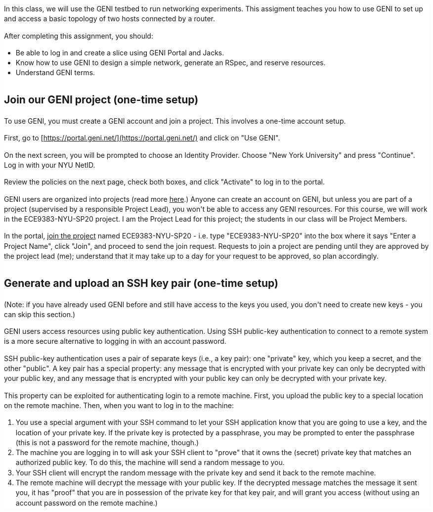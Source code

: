 

In this class, we will use the GENI testbed to run networking experiments. This assigment teaches you how to use GENI to set up and access a basic topology of two hosts connected by a router.

After completing this assignment, you should:

* Be able to log in and create a slice using GENI Portal and Jacks.
* Know how to use GENI to design a simple network, generate an RSpec, and reserve resources.
* Understand GENI terms.



## Join our GENI project (one-time setup)

To use GENI, you must create a GENI account and join a project. This involves a one-time account setup.

First, go to [https://portal.geni.net/](https://portal.geni.net/) and click on "Use GENI".

On the next screen, you will be prompted to choose an Identity Provider. Choose "New York University" and press "Continue". Log in with your NYU NetID.

Review the policies on the next page, check both boxes, and click "Activate" to log in to the portal.

GENI users are organized into projects (read more [here](http://groups.geni.net/geni/wiki/GENIConcepts#Project).) Anyone can create an account on GENI, but unless you are part of a project (supervised by a responsible Project Lead), you won't be able to access any GENI resources. For this course, we will work in the ECE9383-NYU-SP20 project. I am the Project Lead for this project; the students in our class will be Project Members.

In the portal, [join the project](https://portal.geni.net/secure/join-project.php) named ECE9383-NYU-SP20 - i.e. type "ECE9383-NYU-SP20" into the box where it says "Enter a Project Name", click "Join", and proceed to send the join request. Requests to join a project are pending until they are approved by the project lead (me); understand that it may take up to a day for your request to be approved, so plan accordingly.



## Generate and upload an SSH key pair (one-time setup)

(Note: if you have already used GENI before and still have access to the keys you used, you don't need to create new keys - you can skip this section.)

GENI users access resources using public key authentication. Using SSH public-key authentication to connect to a remote system is a more secure alternative to logging in with an account password.

SSH public-key authentication uses a pair of separate keys (i.e., a key pair): one "private" key, which you keep a secret, and the other "public". A key pair has a special property: any message that is encrypted with your private key can only be decrypted with your public key, and any message that is encrypted with your public key can only be decrypted with your private key.

This property can be exploited for authenticating login to a remote machine. First, you upload the public key to a special location on the remote machine. Then, when you want to log in to the machine:

1. You use a special argument with your SSH command to let your SSH application know that you are going to use a key, and the location of your private key. If the private key is protected by a passphrase, you may be prompted to enter the passphrase (this is not a password for the remote machine, though.)
2. The machine you are logging in to will ask your SSH client to "prove" that it owns the (secret) private key that matches an authorized public key. To do this, the machine will send a random message to you.
3. Your SSH client will encrypt the random message with the private key and send it back to the remote machine.
4. The remote machine will decrypt the message with your public key. If the decrypted message matches the message it sent you, it has "proof" that you are in possession of the private key for that key pair, and will grant you access (without using an account password on the remote machine.)
